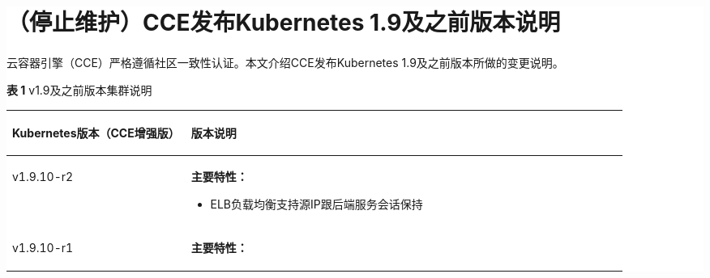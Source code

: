 # （停止维护）CCE发布Kubernetes 1.9及之前版本说明<a name="cce_10_0475"></a>

云容器引擎（CCE）严格遵循社区一致性认证。本文介绍CCE发布Kubernetes 1.9及之前版本所做的变更说明。

**表 1**  v1.9及之前版本集群说明

<a name="zh-cn_topic_0000001135432339_zh-cn_topic_0263124531_zh-cn_topic_0261805758_zh-cn_topic_0205664480_table7445114645410"></a>
<table><thead align="left"><tr id="zh-cn_topic_0000001135432339_zh-cn_topic_0263124531_row2853154561516"><th class="cellrowborder" valign="top" width="29.03%" id="mcps1.2.3.1.1"><p id="zh-cn_topic_0000001135432339_zh-cn_topic_0263124531_zh-cn_topic_0261805758_zh-cn_topic_0205664480_p174461846165411"><a name="zh-cn_topic_0000001135432339_zh-cn_topic_0263124531_zh-cn_topic_0261805758_zh-cn_topic_0205664480_p174461846165411"></a><a name="zh-cn_topic_0000001135432339_zh-cn_topic_0263124531_zh-cn_topic_0261805758_zh-cn_topic_0205664480_p174461846165411"></a>Kubernetes版本（CCE增强版）</p>
</th>
<th class="cellrowborder" valign="top" width="70.97%" id="mcps1.2.3.1.2"><p id="zh-cn_topic_0000001135432339_zh-cn_topic_0263124531_zh-cn_topic_0261805758_zh-cn_topic_0205664480_p1446154614545"><a name="zh-cn_topic_0000001135432339_zh-cn_topic_0263124531_zh-cn_topic_0261805758_zh-cn_topic_0205664480_p1446154614545"></a><a name="zh-cn_topic_0000001135432339_zh-cn_topic_0263124531_zh-cn_topic_0261805758_zh-cn_topic_0205664480_p1446154614545"></a>版本说明</p>
</th>
</tr>
</thead>
<tbody><tr id="zh-cn_topic_0000001135432339_zh-cn_topic_0263124531_zh-cn_topic_0261805758_zh-cn_topic_0205664480_row136651538121314"><td class="cellrowborder" valign="top" width="29.03%" headers="mcps1.2.3.1.1 "><p id="zh-cn_topic_0000001135432339_zh-cn_topic_0263124531_zh-cn_topic_0261805758_zh-cn_topic_0205664480_p16652038131318"><a name="zh-cn_topic_0000001135432339_zh-cn_topic_0263124531_zh-cn_topic_0261805758_zh-cn_topic_0205664480_p16652038131318"></a><a name="zh-cn_topic_0000001135432339_zh-cn_topic_0263124531_zh-cn_topic_0261805758_zh-cn_topic_0205664480_p16652038131318"></a>v1.9.10-r2</p>
</td>
<td class="cellrowborder" valign="top" width="70.97%" headers="mcps1.2.3.1.2 "><p id="zh-cn_topic_0000001135432339_zh-cn_topic_0263124531_zh-cn_topic_0261805758_zh-cn_topic_0205664480_p1666533815133"><a name="zh-cn_topic_0000001135432339_zh-cn_topic_0263124531_zh-cn_topic_0261805758_zh-cn_topic_0205664480_p1666533815133"></a><a name="zh-cn_topic_0000001135432339_zh-cn_topic_0263124531_zh-cn_topic_0261805758_zh-cn_topic_0205664480_p1666533815133"></a><strong id="zh-cn_topic_0000001135432339_zh-cn_topic_0263124531_zh-cn_topic_0261805758_b139231212142519"><a name="zh-cn_topic_0000001135432339_zh-cn_topic_0263124531_zh-cn_topic_0261805758_b139231212142519"></a><a name="zh-cn_topic_0000001135432339_zh-cn_topic_0263124531_zh-cn_topic_0261805758_b139231212142519"></a>主要特性：</strong></p>
<a name="zh-cn_topic_0000001135432339_zh-cn_topic_0263124531_zh-cn_topic_0261805758_zh-cn_topic_0205664480_ul124764157147"></a><a name="zh-cn_topic_0000001135432339_zh-cn_topic_0263124531_zh-cn_topic_0261805758_zh-cn_topic_0205664480_ul124764157147"></a><ul id="zh-cn_topic_0000001135432339_zh-cn_topic_0263124531_zh-cn_topic_0261805758_zh-cn_topic_0205664480_ul124764157147"><li>ELB负载均衡支持源IP跟后端服务会话保持</li></ul>
</td>
</tr>
<tr id="zh-cn_topic_0000001135432339_zh-cn_topic_0263124531_zh-cn_topic_0261805758_zh-cn_topic_0205664480_row193481521542"><td class="cellrowborder" valign="top" width="29.03%" headers="mcps1.2.3.1.1 "><p id="zh-cn_topic_0000001135432339_zh-cn_topic_0263124531_zh-cn_topic_0261805758_zh-cn_topic_0205664480_p53481952205413"><a name="zh-cn_topic_0000001135432339_zh-cn_topic_0263124531_zh-cn_topic_0261805758_zh-cn_topic_0205664480_p53481952205413"></a><a name="zh-cn_topic_0000001135432339_zh-cn_topic_0263124531_zh-cn_topic_0261805758_zh-cn_topic_0205664480_p53481952205413"></a>v1.9.10-r1</p>
</td>
<td class="cellrowborder" valign="top" width="70.97%" headers="mcps1.2.3.1.2 "><p id="zh-cn_topic_0000001135432339_zh-cn_topic_0263124531_zh-cn_topic_0261805758_zh-cn_topic_0205664480_p734825215416"><a name="zh-cn_topic_0000001135432339_zh-cn_topic_0263124531_zh-cn_topic_0261805758_zh-cn_topic_0205664480_p734825215416"></a><a name="zh-cn_topic_0000001135432339_zh-cn_topic_0263124531_zh-cn_topic_0261805758_zh-cn_topic_0205664480_p734825215416"></a><strong id="zh-cn_topic_0000001135432339_zh-cn_topic_0263124531_zh-cn_topic_0261805758_b599818156258"><a name="zh-cn_topic_0000001135432339_zh-cn_topic_0263124531_zh-cn_topic_0261805758_b599818156258"></a><a name="zh-cn_topic_0000001135432339_zh-cn_topic_0263124531_zh-cn_topic_0261805758_b599818156258"></a>主要特性：</strong></p>
